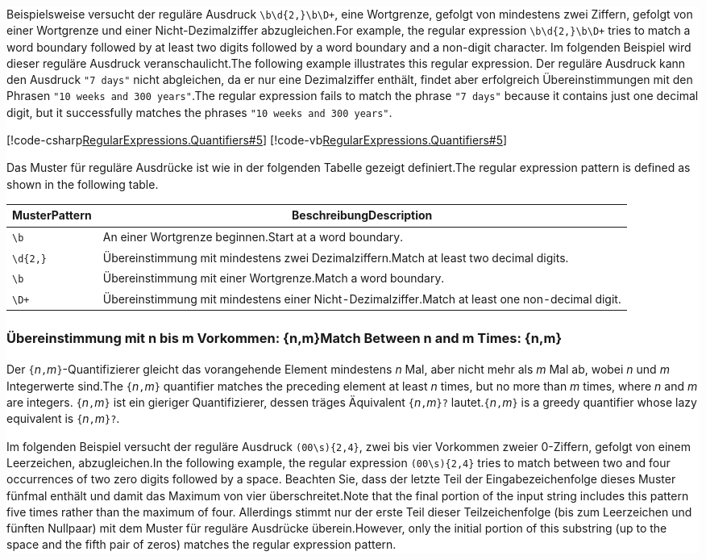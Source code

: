  <span data-ttu-id="3052c-187">Beispielsweise versucht der reguläre Ausdruck `\b\d{2,}\b\D+`, eine Wortgrenze, gefolgt von mindestens zwei Ziffern, gefolgt von einer Wortgrenze und einer Nicht-Dezimalziffer abzugleichen.</span><span class="sxs-lookup"><span data-stu-id="3052c-187">For example, the regular expression `\b\d{2,}\b\D+` tries to match a word boundary followed by at least two digits followed by a word boundary and a non-digit character.</span></span> <span data-ttu-id="3052c-188">Im folgenden Beispiel wird dieser reguläre Ausdruck veranschaulicht.</span><span class="sxs-lookup"><span data-stu-id="3052c-188">The following example illustrates this regular expression.</span></span> <span data-ttu-id="3052c-189">Der reguläre Ausdruck kann den Ausdruck `"7 days"` nicht abgleichen, da er nur eine Dezimalziffer enthält, findet aber erfolgreich Übereinstimmungen mit den Phrasen `"10 weeks and 300 years"`.</span><span class="sxs-lookup"><span data-stu-id="3052c-189">The regular expression fails to match the phrase `"7 days"` because it contains just one decimal digit, but it successfully matches the phrases `"10 weeks and 300 years"`.</span></span>  
  
 [!code-csharp[RegularExpressions.Quantifiers#5](../../../samples/snippets/csharp/VS_Snippets_CLR/RegularExpressions.Quantifiers/cs/Quantifiers1.cs#5)]
 [!code-vb[RegularExpressions.Quantifiers#5](../../../samples/snippets/visualbasic/VS_Snippets_CLR/RegularExpressions.Quantifiers/vb/Quantifiers1.vb#5)]  
  
 <span data-ttu-id="3052c-190">Das Muster für reguläre Ausdrücke ist wie in der folgenden Tabelle gezeigt definiert.</span><span class="sxs-lookup"><span data-stu-id="3052c-190">The regular expression pattern is defined as shown in the following table.</span></span>  
  
|<span data-ttu-id="3052c-191">Muster</span><span class="sxs-lookup"><span data-stu-id="3052c-191">Pattern</span></span>|<span data-ttu-id="3052c-192">Beschreibung</span><span class="sxs-lookup"><span data-stu-id="3052c-192">Description</span></span>|  
|-------------|-----------------|  
|`\b`|<span data-ttu-id="3052c-193">An einer Wortgrenze beginnen.</span><span class="sxs-lookup"><span data-stu-id="3052c-193">Start at a word boundary.</span></span>|  
|`\d{2,}`|<span data-ttu-id="3052c-194">Übereinstimmung mit mindestens zwei Dezimalziffern.</span><span class="sxs-lookup"><span data-stu-id="3052c-194">Match at least two decimal digits.</span></span>|  
|`\b`|<span data-ttu-id="3052c-195">Übereinstimmung mit einer Wortgrenze.</span><span class="sxs-lookup"><span data-stu-id="3052c-195">Match a word boundary.</span></span>|  
|`\D+`|<span data-ttu-id="3052c-196">Übereinstimmung mit mindestens einer Nicht-Dezimalziffer.</span><span class="sxs-lookup"><span data-stu-id="3052c-196">Match at least one non-decimal digit.</span></span>|  
  
### <a name="match-between-n-and-m-times-nm"></a><span data-ttu-id="3052c-197">Übereinstimmung mit n bis m Vorkommen: {n,m}</span><span class="sxs-lookup"><span data-stu-id="3052c-197">Match Between n and m Times: {n,m}</span></span>  
 <span data-ttu-id="3052c-198">Der `{`*n*`,`*m*`}`-Quantifizierer gleicht das vorangehende Element mindestens *n* Mal, aber nicht mehr als *m* Mal ab, wobei *n* und *m* Integerwerte sind.</span><span class="sxs-lookup"><span data-stu-id="3052c-198">The `{`*n*`,`*m*`}` quantifier matches the preceding element at least *n* times, but no more than *m* times, where *n* and *m* are integers.</span></span> <span data-ttu-id="3052c-199">`{`*n*`,`*m*`}` ist ein gieriger Quantifizierer, dessen träges Äquivalent `{`*n*`,`*m*`}?` lautet.</span><span class="sxs-lookup"><span data-stu-id="3052c-199">`{`*n*`,`*m*`}` is a greedy quantifier whose lazy equivalent is `{`*n*`,`*m*`}?`.</span></span>  
  
 <span data-ttu-id="3052c-200">Im folgenden Beispiel versucht der reguläre Ausdruck `(00\s){2,4}`, zwei bis vier Vorkommen zweier 0-Ziffern, gefolgt von einem Leerzeichen, abzugleichen.</span><span class="sxs-lookup"><span data-stu-id="3052c-200">In the following example, the regular expression `(00\s){2,4}` tries to match between two and four occurrences of two zero digits followed by a space.</span></span> <span data-ttu-id="3052c-201">Beachten Sie, dass der letzte Teil der Eingabezeichenfolge dieses Muster fünfmal enthält und damit das Maximum von vier überschreitet.</span><span class="sxs-lookup"><span data-stu-id="3052c-201">Note that the final portion of the input string includes this pattern five times rather than the maximum of four.</span></span> <span data-ttu-id="3052c-202">Allerdings stimmt nur der erste Teil dieser Teilzeichenfolge (bis zum Leerzeichen und fünften Nullpaar) mit dem Muster für reguläre Ausdrücke überein.</span><span class="sxs-lookup"><span data-stu-id="3052c-202">However, only the initial portion of this substring (up to the space and the fifth pair of zeros) matches the regular expression pattern.</span></span>  
  